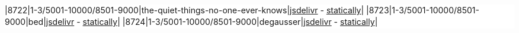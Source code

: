 |8722|1-3/5001-10000/8501-9000|the-quiet-things-no-one-ever-knows|[jsdelivr](https://cdn.jsdelivr.net/gh/dbchord/webp-old-c-1110x370_1-3/5001-10000/8501-9000/the-quiet-things-no-one-ever-knows.webp) - [statically](https://cdn.statically.io/gh/dbchord/webp-old-c-1110x370_1-3/img/5001-10000/8501-9000/the-quiet-things-no-one-ever-knows.webp)|
|8723|1-3/5001-10000/8501-9000|bed|[jsdelivr](https://cdn.jsdelivr.net/gh/dbchord/webp-old-c-1110x370_1-3/5001-10000/8501-9000/bed.webp) - [statically](https://cdn.statically.io/gh/dbchord/webp-old-c-1110x370_1-3/img/5001-10000/8501-9000/bed.webp)|
|8724|1-3/5001-10000/8501-9000|degausser|[jsdelivr](https://cdn.jsdelivr.net/gh/dbchord/webp-old-c-1110x370_1-3/5001-10000/8501-9000/degausser.webp) - [statically](https://cdn.statically.io/gh/dbchord/webp-old-c-1110x370_1-3/img/5001-10000/8501-9000/degausser.webp)|
